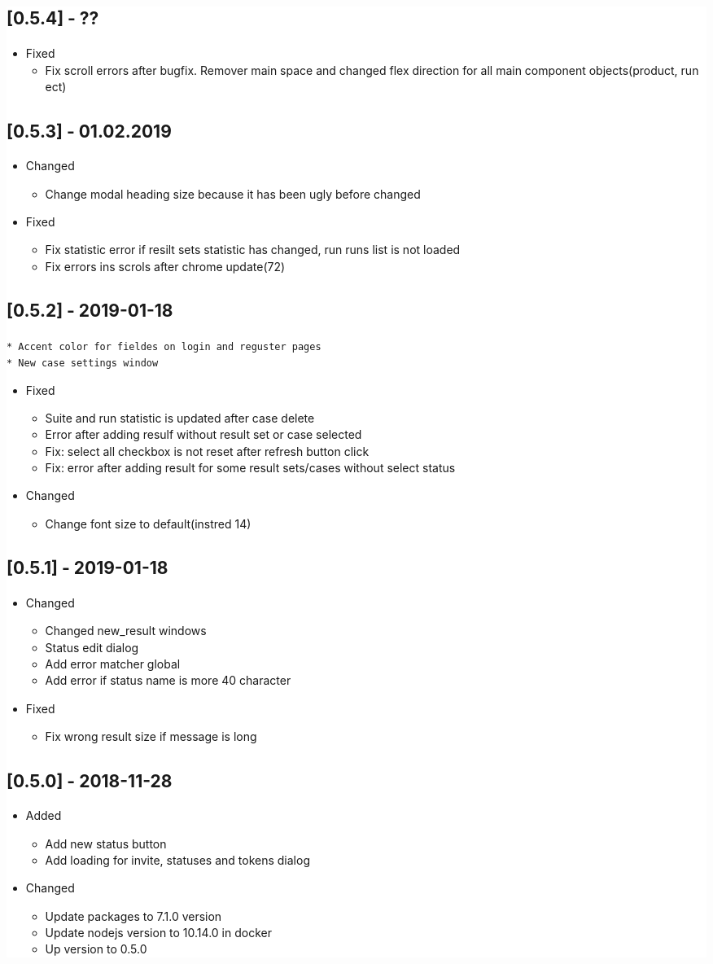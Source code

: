 ## [0.5.4] - ??

* Fixed
  * Fix scroll errors after  bugfix.
  Remover main space and changed flex direction for
  all main component objects(product, run ect)

## [0.5.3] - 01.02.2019

* Changed
  * Change modal heading size because it has been ugly before changed

* Fixed
  * Fix statistic error if resilt sets statistic has
  changed, run runs list is not loaded
  * Fix errors ins scrols after chrome update(72)

## [0.5.2] - 2019-01-18

    * Accent color for fieldes on login and reguster pages
    * New case settings window

* Fixed
  * Suite and run statistic is updated after case delete
  * Error after adding resulf without result set or case selected
  * Fix: select all checkbox is not reset after refresh button click
  * Fix: error after adding result for some result sets/cases without select status

* Changed
  * Change font size to default(instred 14)

## [0.5.1] - 2019-01-18

* Changed
  * Changed new_result windows
  * Status edit dialog
  * Add error matcher global
  * Add error if status name is more 40 character

* Fixed
  * Fix wrong result size if message is long

## [0.5.0] - 2018-11-28

* Added
  * Add new status button
  * Add loading for invite, statuses and tokens dialog

* Changed
  * Update packages to 7.1.0 version
  * Update nodejs version to 10.14.0 in docker
  * Up version to 0.5.0
